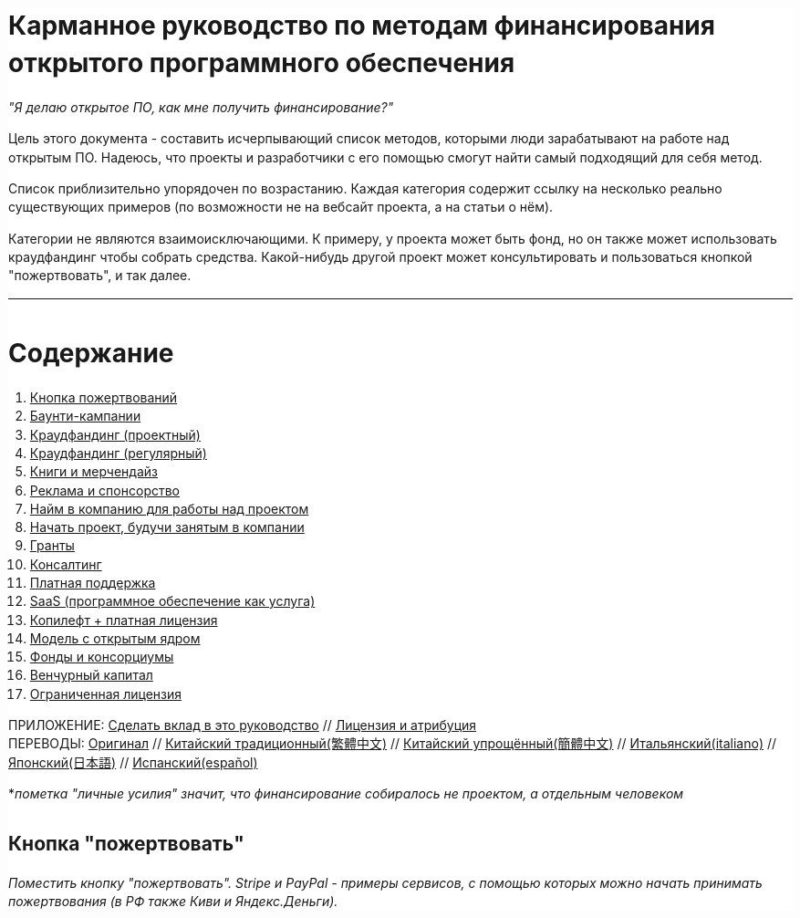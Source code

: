 # Карманное руководство по методам финансирования открытого программного обеспечения
*"Я делаю открытое ПО, как мне получить финансирование?"*

Цель этого документа - составить исчерпывающий список методов, которыми люди зарабатывают на работе над открытым ПО. 
Надеюсь, что проекты и разработчики с его помощью смогут найти самый подходящий для себя метод.

Список приблизительно упорядочен по возрастанию. 
Каждая категория содержит ссылку на несколько реально существующих примеров (по возможности не на вебсайт проекта, а на статьи о нём).

Категории не являются взаимоисключающими. К примеру, у проекта может быть фонд, но он также может использовать краудфандинг чтобы собрать средства. Какой-нибудь другой проект может консультировать и пользоваться кнопкой "пожертвовать", и так далее.

---


# Содержание
1. [Кнопка пожертвований](#кнопка-пожертвовать)
2. [Баунти-кампании](#баунти-кампании)
3. [Краудфандинг (проектный)](#краудфандинг-проектный)
4. [Краудфандинг (регулярный)](#краудфандинг-регулярный)
5. [Книги и мерчендайз](#книги-и-мерчендайз)
6. [Реклама и спонсорство](#реклама-и-спонсорство)
7. [Найм в компанию для работы над проектом](#найм-в-компанию-для-работы-над-проектом)
8. [Начать проект, будучи занятым в компании](#начать-проект-будучи-занятым-в-компании)
9. [Гранты](#гранты)
10. [Консалтинг](#консалтинг)
11. [Платная поддержка](#платная-поддержка)
12. [SaaS (программное обеспечение как услуга)](#saas-программное-обеспечение-как-услуга)
13. [Копилефт + платная лицензия](#копилефт--платная-лицензия)
14. [Модель с открытым ядром](#открытое-ядро)
15. [Фонды и консорциумы](#фонды-и-консорциумы)
16. [Венчурный капитал](#венчурный-капитал)
17. [Ограниченная лицензия](#ограниченная-лицензия)

ПРИЛОЖЕНИЕ: [Сделать вклад в это руководство](#сделать-вклад-в-это-руководство) // [Лицензия и атрибуция](#лицензия-и-атрибуция)  
ПЕРЕВОДЫ: [Оригинал](https://github.com/nayafia/lemonade-stand) // [Китайский традиционный(繁體中文)](https://github.com/jserv/lemonade-stand) // [Китайский упрощённый(簡體中文)](https://github.com/wizicer/FinancialSupportForOpenSource) // [Итальянский(italiano)](https://github.com/dakk/lemonade-stand) // [Японский(日本語)](https://github.com/fumikito/lemonade-stand) // [Испанский(español)](https://github.com/fredbesan/lemonade-stand)

**пометка "личные усилия" значит, что финансирование собиралось не проектом, а отдельным человеком*

## Кнопка "пожертвовать"

*Поместить кнопку "пожертвовать". Stripe и PayPal - примеры сервисов, с помощью которых можно начать принимать пожертвования (в РФ также Киви и Яндекс.Деньги).*
